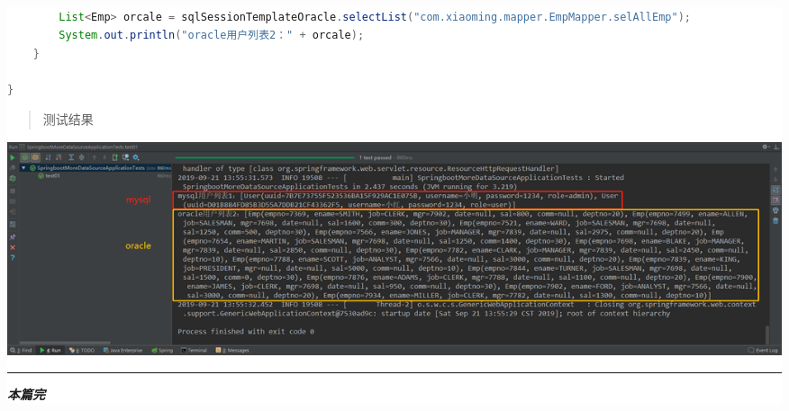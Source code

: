 ```java
		List<Emp> orcale = sqlSessionTemplateOracle.selectList("com.xiaoming.mapper.EmpMapper.selAllEmp");
		System.out.println("oracle用户列表2：" + orcale);
	}
	
}
```

> 测试结果

![测试结果](./XmlWithMybatisConfig/test_result.png)

---

***本篇完***